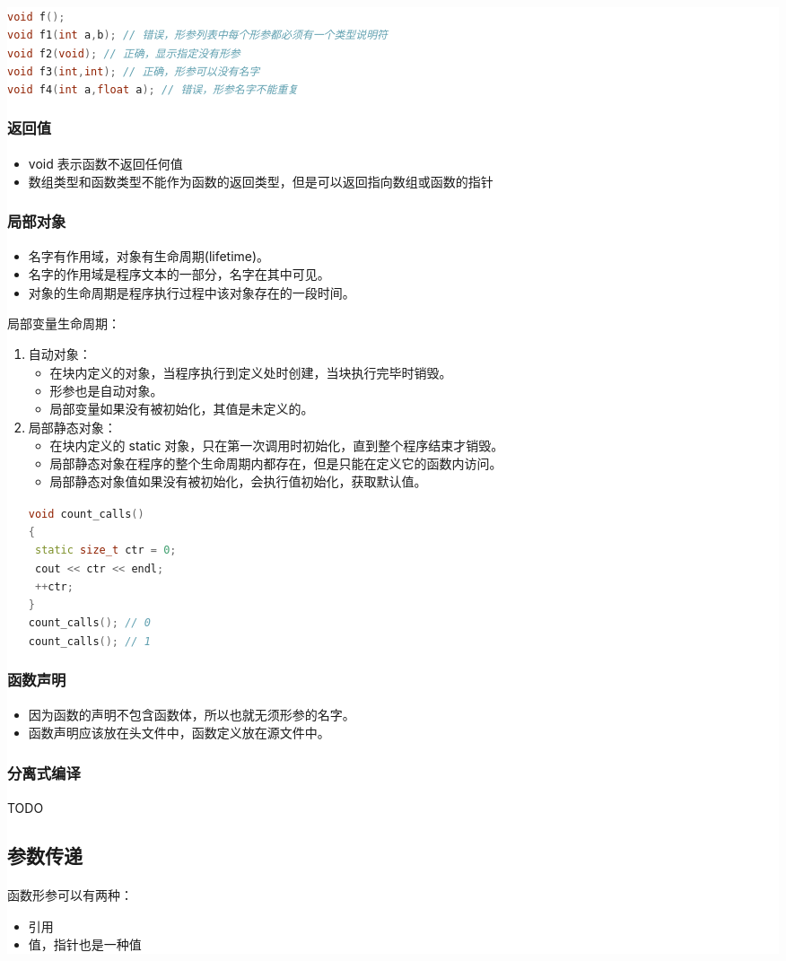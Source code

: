 ```cpp
void f();
void f1(int a,b); // 错误，形参列表中每个形参都必须有一个类型说明符
void f2(void); // 正确，显示指定没有形参
void f3(int,int); // 正确，形参可以没有名字
void f4(int a,float a); // 错误，形参名字不能重复
```

### 返回值

- void 表示函数不返回任何值
- 数组类型和函数类型不能作为函数的返回类型，但是可以返回指向数组或函数的指针

### 局部对象

- 名字有作用域，对象有生命周期(lifetime)。
- 名字的作用域是程序文本的一部分，名字在其中可见。
- 对象的生命周期是程序执行过程中该对象存在的一段时间。

局部变量生命周期：

1. 自动对象：
   - 在块内定义的对象，当程序执行到定义处时创建，当块执行完毕时销毁。
   - 形参也是自动对象。
   - 局部变量如果没有被初始化，其值是未定义的。
2. 局部静态对象：
   - 在块内定义的 static 对象，只在第一次调用时初始化，直到整个程序结束才销毁。
   - 局部静态对象在程序的整个生命周期内都存在，但是只能在定义它的函数内访问。
   - 局部静态对象值如果没有被初始化，会执行值初始化，获取默认值。
   ```cpp
   void count_calls()
   {
   	static size_t ctr = 0;
   	cout << ctr << endl;
   	++ctr;
   }
   count_calls(); // 0
   count_calls(); // 1
   ```

### 函数声明

- 因为函数的声明不包含函数体，所以也就无须形参的名字。
- 函数声明应该放在头文件中，函数定义放在源文件中。

### 分离式编译

TODO

## 参数传递

函数形参可以有两种：

- 引用
- 值，指针也是一种值
